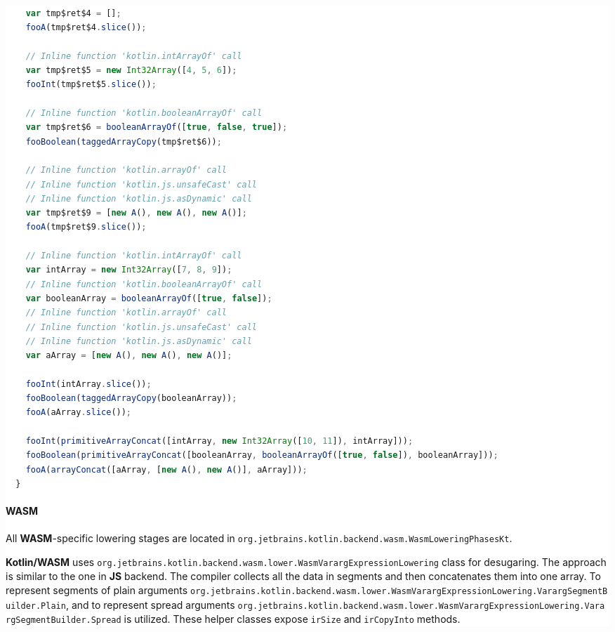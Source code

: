 ```javascript
    var tmp$ret$4 = [];
    fooA(tmp$ret$4.slice());
    
    // Inline function 'kotlin.intArrayOf' call
    var tmp$ret$5 = new Int32Array([4, 5, 6]);
    fooInt(tmp$ret$5.slice());
    
    // Inline function 'kotlin.booleanArrayOf' call
    var tmp$ret$6 = booleanArrayOf([true, false, true]);
    fooBoolean(taggedArrayCopy(tmp$ret$6));
    
    // Inline function 'kotlin.arrayOf' call
    // Inline function 'kotlin.js.unsafeCast' call
    // Inline function 'kotlin.js.asDynamic' call
    var tmp$ret$9 = [new A(), new A(), new A()];
    fooA(tmp$ret$9.slice());
    
    // Inline function 'kotlin.intArrayOf' call
    var intArray = new Int32Array([7, 8, 9]);
    // Inline function 'kotlin.booleanArrayOf' call
    var booleanArray = booleanArrayOf([true, false]);
    // Inline function 'kotlin.arrayOf' call
    // Inline function 'kotlin.js.unsafeCast' call
    // Inline function 'kotlin.js.asDynamic' call
    var aArray = [new A(), new A(), new A()];
    
    fooInt(intArray.slice());
    fooBoolean(taggedArrayCopy(booleanArray));
    fooA(aArray.slice());
    
    fooInt(primitiveArrayConcat([intArray, new Int32Array([10, 11]), intArray]));
    fooBoolean(primitiveArrayConcat([booleanArray, booleanArrayOf([true, false]), booleanArray]));
    fooA(arrayConcat([aArray, [new A(), new A()], aArray]));
  }
```


#### WASM

All **WASM**-specific lowering stages are located in `org.jetbrains.kotlin.backend.wasm.WasmLoweringPhasesKt`.

**Kotlin/WASM** uses `org.jetbrains.kotlin.backend.wasm.lower.WasmVarargExpressionLowering` class for desugaring.
The approach is similar to the one in **JS** backend.
The compiler collects all the data in segments and then concatenates them into one array.
To represent segments of plain arguments `org.jetbrains.kotlin.backend.wasm.lower.WasmVarargExpressionLowering.VarargSegmentBuilder.Plain`,
and to represent spread arguments `org.jetbrains.kotlin.backend.wasm.lower.WasmVarargExpressionLowering.VarargSegmentBuilder.Spread` is utilized.
These helper classes expose `irSize` and `irCopyInto` methods.

